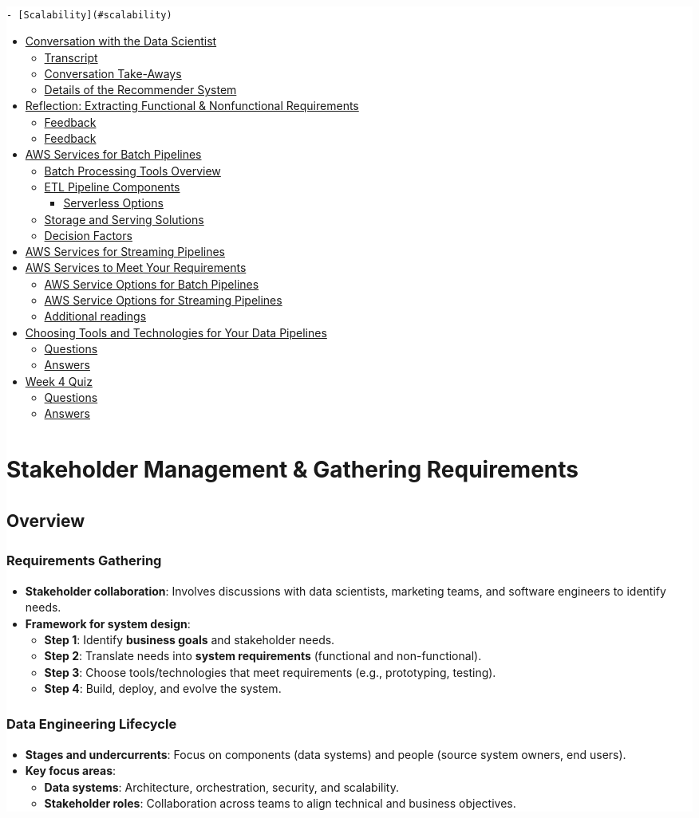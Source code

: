     - [Scalability](#scalability)
  - [Conversation with the Data Scientist](#conversation-with-the-data-scientist)
    - [Transcript](#transcript)
    - [Conversation Take-Aways](#conversation-take-aways)
    - [Details of the Recommender System](#details-of-the-recommender-system)
  - [Reflection: Extracting Functional \& Nonfunctional Requirements](#reflection-extracting-functional--nonfunctional-requirements)
    - [Feedback](#feedback)
    - [Feedback](#feedback-1)
  - [AWS Services for Batch Pipelines](#aws-services-for-batch-pipelines)
    - [Batch Processing Tools Overview](#batch-processing-tools-overview)
    - [ETL Pipeline Components](#etl-pipeline-components)
      - [Serverless Options](#serverless-options)
    - [Storage and Serving Solutions](#storage-and-serving-solutions)
    - [Decision Factors](#decision-factors)
  - [AWS Services for Streaming Pipelines](#aws-services-for-streaming-pipelines)
  - [AWS Services to Meet Your Requirements](#aws-services-to-meet-your-requirements)
    - [AWS Service Options for Batch Pipelines](#aws-service-options-for-batch-pipelines)
    - [AWS Service Options for Streaming Pipelines](#aws-service-options-for-streaming-pipelines)
    - [Additional readings](#additional-readings)
  - [Choosing Tools and Technologies for Your Data Pipelines](#choosing-tools-and-technologies-for-your-data-pipelines)
    - [Questions](#questions)
    - [Answers](#answers)
- [Week 4 Quiz](#week-4-quiz)
  - [Questions](#questions-1)
  - [Answers](#answers-1)

# Stakeholder Management & Gathering Requirements

## Overview

### Requirements Gathering

- **Stakeholder collaboration**: Involves discussions with data scientists, marketing teams, and software engineers to identify needs.
- **Framework for system design**:
  - **Step 1**: Identify **business goals** and stakeholder needs.
  - **Step 2**: Translate needs into **system requirements** (functional and non-functional).
  - **Step 3**: Choose tools/technologies that meet requirements (e.g., prototyping, testing).
  - **Step 4**: Build, deploy, and evolve the system.

### Data Engineering Lifecycle

- **Stages and undercurrents**: Focus on components (data systems) and people (source system owners, end users).
- **Key focus areas**:
  - **Data systems**: Architecture, orchestration, security, and scalability.
  - **Stakeholder roles**: Collaboration across teams to align technical and business objectives.
